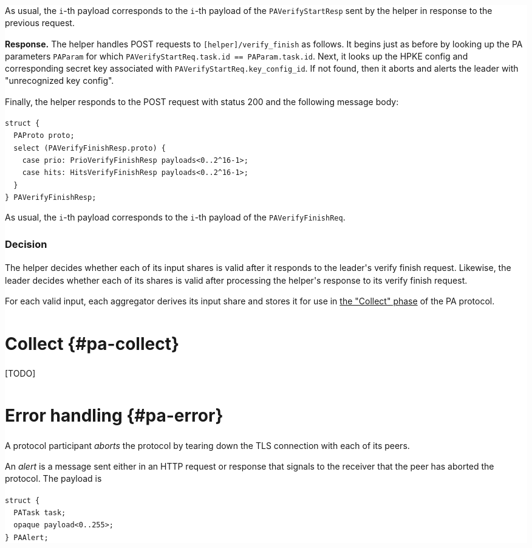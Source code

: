 As usual, the `i`-th payload corresponds to the `i`-th payload of the
`PAVerifyStartResp` sent by the helper in response to the previous request.

**Response.**
The helper handles POST requests to `[helper]/verify_finish` as follows. It
begins just as before by looking up the PA parameters `PAParam` for which
`PAVerifyStartReq.task.id == PAParam.task.id`. Next, it looks up the HPKE config
and corresponding secret key associated with `PAVerifyStartReq.key_config_id`.
If not found, then it aborts and alerts the leader with "unrecognized key
config".

Finally, the helper responds to the POST request with status 200 and the
following message body:

```
struct {
  PAProto proto;
  select (PAVerifyFinishResp.proto) {
    case prio: PrioVerifyFinishResp payloads<0..2^16-1>;
    case hits: HitsVerifyFinishResp payloads<0..2^16-1>;
  }
} PAVerifyFinishResp;
```

As usual, the `i`-th payload corresponds to the `i`-th payload of the
`PAVerifyFinishReq`.

### Decision

The helper decides whether each of its input shares is valid after it responds
to the leader's verify finish request. Likewise, the leader decides whether each
of its shares is valid after processing the helper's response to its verify
finish request.

For each valid input, each aggregator derives its input share and stores it for
use in [the "Collect" phase](pa-collect.md) of the PA protocol.

# Collect {#pa-collect}

[TODO]

# Error handling {#pa-error}

A protocol participant *aborts* the protocol by tearing down the TLS connection
with each of its peers.

An *alert* is a message sent either in an HTTP request or response that signals
to the receiver that the peer has aborted the protocol. The payload is

```
struct {
  PATask task;
  opaque payload<0..255>;
} PAAlert;
```
